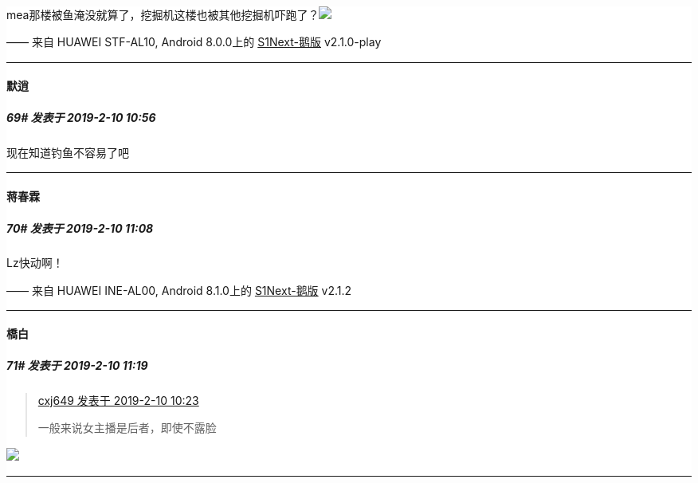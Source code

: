 
mea那楼被鱼淹没就算了，挖掘机这楼也被其他挖掘机吓跑了？<img src="https://static.saraba1st.com/image/smiley/face2017/067.png" referrerpolicy="no-referrer">

—— 来自 HUAWEI STF-AL10, Android 8.0.0上的 [S1Next-鹅版](https://github.com/ykrank/S1-Next/releases) v2.1.0-play







*****

####  默逍  
##### 69#       发表于 2019-2-10 10:56




现在知道钓鱼不容易了吧







*****

####  蒋春霖  
##### 70#       发表于 2019-2-10 11:08




Lz快动啊！

—— 来自 HUAWEI INE-AL00, Android 8.1.0上的 [S1Next-鹅版](https://github.com/ykrank/S1-Next/releases) v2.1.2







*****

####  橋白  
##### 71#       发表于 2019-2-10 11:19



<blockquote><a href="httphttps://bbs.saraba1st.com/2b/forum.php?mod=redirect&amp;goto=findpost&amp;pid=42543045&amp;ptid=1809379" target="_blank">cxj649 发表于 2019-2-10 10:23</a>

一般来说女主播是后者，即使不露脸</blockquote>
<img src="https://static.saraba1st.com/image/smiley/face2017/065.png" referrerpolicy="no-referrer">







*****
